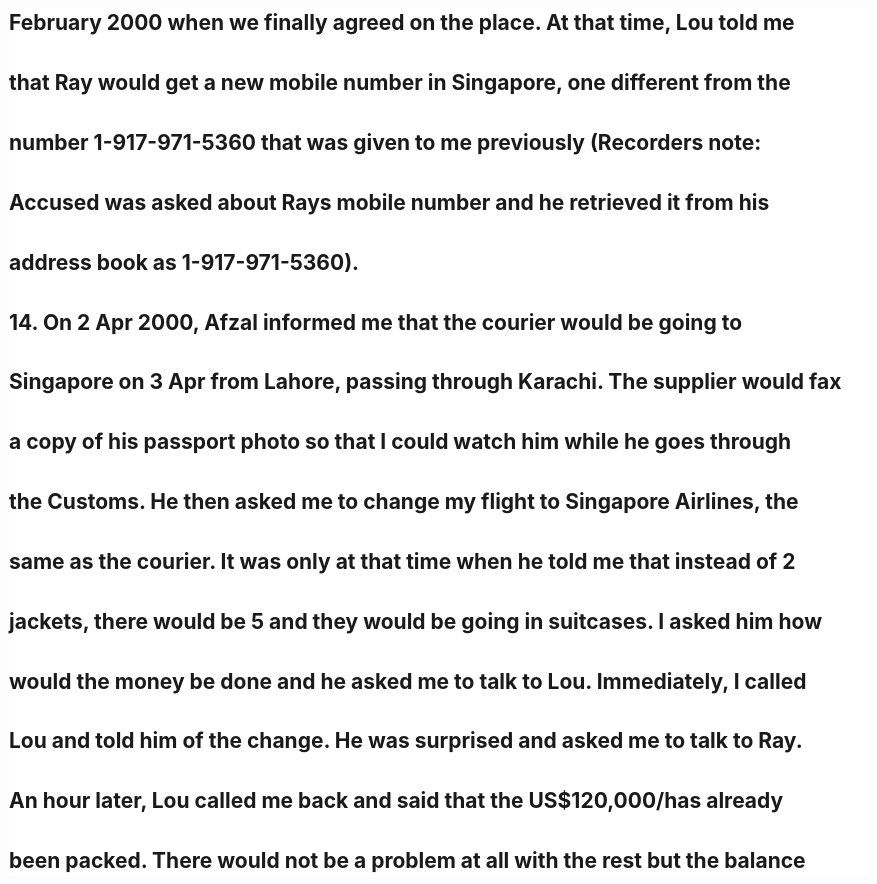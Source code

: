 ## February 2000 when we finally agreed on the place. At that time, Lou told me 

## that Ray would get a new mobile number in Singapore, one different from the 

## number 1-917-971-5360 that was given to me previously (Recorders note: 

## Accused was asked about Rays mobile number and he retrieved it from his 

## address book as 1-917-971-5360). 

## 14. On 2 Apr 2000, Afzal informed me that the courier would be going to 

## Singapore on 3 Apr from Lahore, passing through Karachi. The supplier would fax 

## a copy of his passport photo so that I could watch him while he goes through 

## the Customs. He then asked me to change my flight to Singapore Airlines, the 

## same as the courier. It was only at that time when he told me that instead of 2 

## jackets, there would be 5 and they would be going in suitcases. I asked him how 

## would the money be done and he asked me to talk to Lou. Immediately, I called 

## Lou and told him of the change. He was surprised and asked me to talk to Ray. 

## An hour later, Lou called me back and said that the US$120,000/has already 

## been packed. There would not be a problem at all with the rest but the balance 
